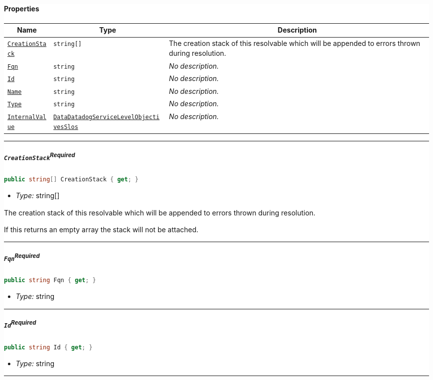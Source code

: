 
#### Properties <a name="Properties" id="Properties"></a>

| **Name** | **Type** | **Description** |
| --- | --- | --- |
| <code><a href="#@cdktf/provider-datadog.dataDatadogServiceLevelObjectives.DataDatadogServiceLevelObjectivesSlosOutputReference.property.creationStack">CreationStack</a></code> | <code>string[]</code> | The creation stack of this resolvable which will be appended to errors thrown during resolution. |
| <code><a href="#@cdktf/provider-datadog.dataDatadogServiceLevelObjectives.DataDatadogServiceLevelObjectivesSlosOutputReference.property.fqn">Fqn</a></code> | <code>string</code> | *No description.* |
| <code><a href="#@cdktf/provider-datadog.dataDatadogServiceLevelObjectives.DataDatadogServiceLevelObjectivesSlosOutputReference.property.id">Id</a></code> | <code>string</code> | *No description.* |
| <code><a href="#@cdktf/provider-datadog.dataDatadogServiceLevelObjectives.DataDatadogServiceLevelObjectivesSlosOutputReference.property.name">Name</a></code> | <code>string</code> | *No description.* |
| <code><a href="#@cdktf/provider-datadog.dataDatadogServiceLevelObjectives.DataDatadogServiceLevelObjectivesSlosOutputReference.property.type">Type</a></code> | <code>string</code> | *No description.* |
| <code><a href="#@cdktf/provider-datadog.dataDatadogServiceLevelObjectives.DataDatadogServiceLevelObjectivesSlosOutputReference.property.internalValue">InternalValue</a></code> | <code><a href="#@cdktf/provider-datadog.dataDatadogServiceLevelObjectives.DataDatadogServiceLevelObjectivesSlos">DataDatadogServiceLevelObjectivesSlos</a></code> | *No description.* |

---

##### `CreationStack`<sup>Required</sup> <a name="CreationStack" id="@cdktf/provider-datadog.dataDatadogServiceLevelObjectives.DataDatadogServiceLevelObjectivesSlosOutputReference.property.creationStack"></a>

```csharp
public string[] CreationStack { get; }
```

- *Type:* string[]

The creation stack of this resolvable which will be appended to errors thrown during resolution.

If this returns an empty array the stack will not be attached.

---

##### `Fqn`<sup>Required</sup> <a name="Fqn" id="@cdktf/provider-datadog.dataDatadogServiceLevelObjectives.DataDatadogServiceLevelObjectivesSlosOutputReference.property.fqn"></a>

```csharp
public string Fqn { get; }
```

- *Type:* string

---

##### `Id`<sup>Required</sup> <a name="Id" id="@cdktf/provider-datadog.dataDatadogServiceLevelObjectives.DataDatadogServiceLevelObjectivesSlosOutputReference.property.id"></a>

```csharp
public string Id { get; }
```

- *Type:* string

---
